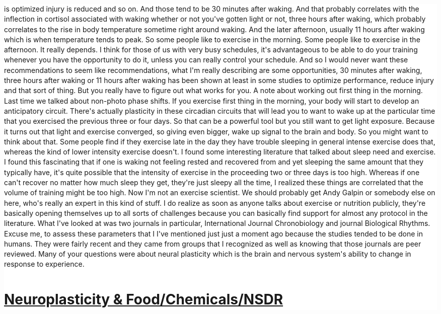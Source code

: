 is optimized injury is reduced and so on. And those tend to be 30
minutes after waking. And that probably correlates with the inflection
in cortisol associated with waking whether or not you've gotten light
or not, three hours after waking, which probably correlates to the
rise in body temperature sometime right around waking. And the later
afternoon, usually 11 hours after waking which is when temperature
tends to peak. So some people like to exercise in the morning. Some
people like to exercise in the afternoon. It really depends. I think
for those of us with very busy schedules, it's advantageous to be able
to do your training whenever you have the opportunity to do it, unless
you can really control your schedule. And so I would never want these
recommendations to seem like recommendations, what I'm really
describing are some opportunities, 30 minutes after waking, three
hours after waking or 11 hours after waking has been shown at least in
some studies to optimize performance, reduce injury and that sort of
thing. But you really have to figure out what works for you. A note
about working out first thing in the morning. Last time we talked
about non-photo phase shifts. If you exercise first thing in the
morning, your body will start to develop an anticipatory circuit.
There's actually plasticity in these circadian circuits that will lead
you to want to wake up at the particular time that you exercised the
previous three or four days. So that can be a powerful tool but you
still want to get light exposure. Because it turns out that light and
exercise converged, so giving even bigger, wake up signal to the brain
and body. So you might want to think about that. Some people find if
they exercise late in the day they have trouble sleeping in general
intense exercise does that, whereas the kind of lower intensity
exercise doesn't. I found some interesting literature that talked
about sleep need and exercise. I found this fascinating that if one is
waking not feeling rested and recovered from and yet sleeping the same
amount that they typically have, it's quite possible that the
intensity of exercise in the proceeding two or three days is too high.
Whereas if one can't recover no matter how much sleep they get,
they're just sleepy all the time, I realized these things are
correlated that the volume of training might be too high. Now I'm not
an exercise scientist. We should probably get Andy Galpin or somebody
else on here, who's really an expert in this kind of stuff. I do
realize as soon as anyone talks about exercise or nutrition publicly,
they're basically opening themselves up to all sorts of challenges
because you can basically find support for almost any protocol in the
literature. What I've looked at was two journals in particular,
International Journal Chronobiology and journal Biological Rhythms.
Excuse me, to assess these parameters that I I've mentioned just just
a moment ago because the studies tended to be done in humans. They
were fairly recent and they came from groups that I recognized as well
as knowing that those journals are peer reviewed. Many of your
questions were about neural plasticity which is the brain and nervous
system's ability to change in response to experience.

# [Neuroplasticity & Food/Chemicals/NSDR](http://www.youtube.com/watch?v=nwSkFq4tyC0&t=2430)
